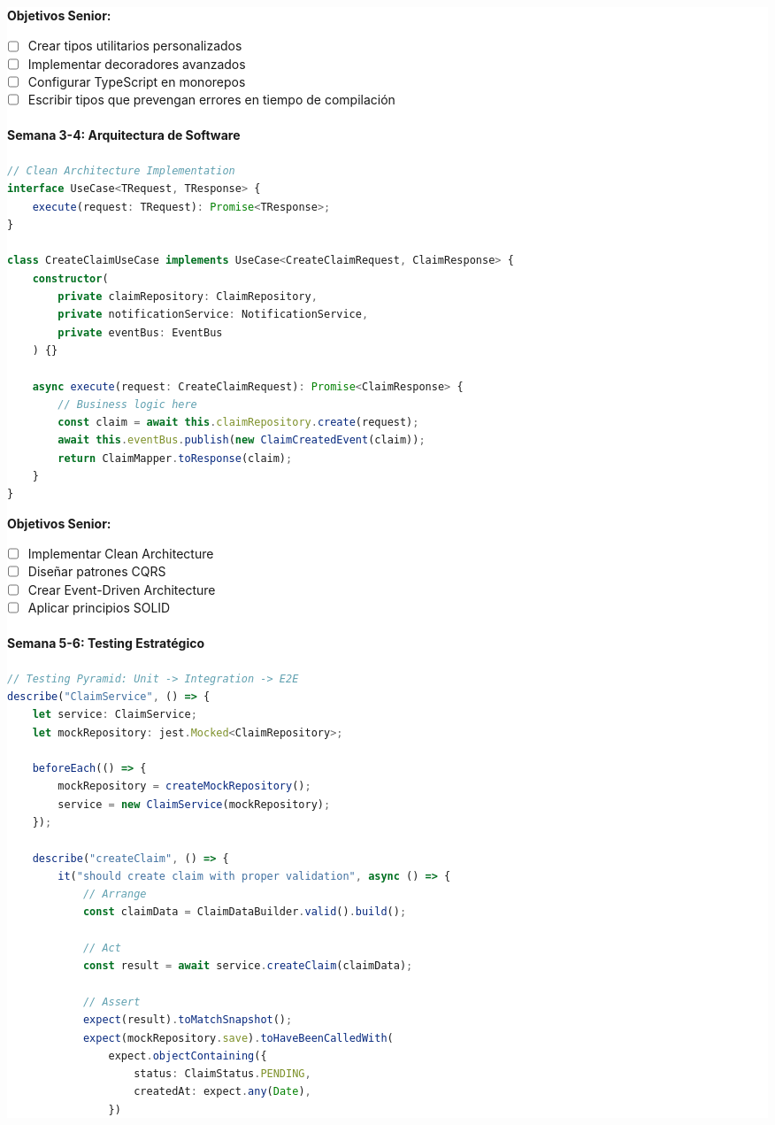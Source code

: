 **Objetivos Senior:**

-   [ ] Crear tipos utilitarios personalizados
-   [ ] Implementar decoradores avanzados
-   [ ] Configurar TypeScript en monorepos
-   [ ] Escribir tipos que prevengan errores en tiempo de compilación

#### Semana 3-4: Arquitectura de Software

```typescript
// Clean Architecture Implementation
interface UseCase<TRequest, TResponse> {
    execute(request: TRequest): Promise<TResponse>;
}

class CreateClaimUseCase implements UseCase<CreateClaimRequest, ClaimResponse> {
    constructor(
        private claimRepository: ClaimRepository,
        private notificationService: NotificationService,
        private eventBus: EventBus
    ) {}

    async execute(request: CreateClaimRequest): Promise<ClaimResponse> {
        // Business logic here
        const claim = await this.claimRepository.create(request);
        await this.eventBus.publish(new ClaimCreatedEvent(claim));
        return ClaimMapper.toResponse(claim);
    }
}
```

**Objetivos Senior:**

-   [ ] Implementar Clean Architecture
-   [ ] Diseñar patrones CQRS
-   [ ] Crear Event-Driven Architecture
-   [ ] Aplicar principios SOLID

#### Semana 5-6: Testing Estratégico

```typescript
// Testing Pyramid: Unit -> Integration -> E2E
describe("ClaimService", () => {
    let service: ClaimService;
    let mockRepository: jest.Mocked<ClaimRepository>;

    beforeEach(() => {
        mockRepository = createMockRepository();
        service = new ClaimService(mockRepository);
    });

    describe("createClaim", () => {
        it("should create claim with proper validation", async () => {
            // Arrange
            const claimData = ClaimDataBuilder.valid().build();

            // Act
            const result = await service.createClaim(claimData);

            // Assert
            expect(result).toMatchSnapshot();
            expect(mockRepository.save).toHaveBeenCalledWith(
                expect.objectContaining({
                    status: ClaimStatus.PENDING,
                    createdAt: expect.any(Date),
                })
```
